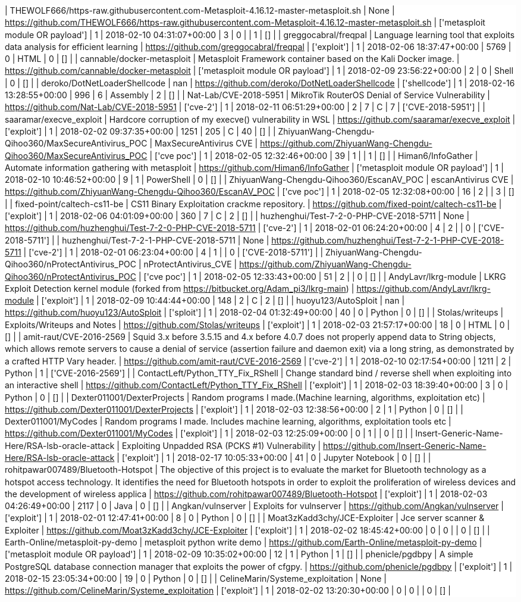 | THEWOLF666/https-raw.githubusercontent.com-Metasploit-4.16.12-master-metasploit.sh | None | https://github.com/THEWOLF666/https-raw.githubusercontent.com-Metasploit-4.16.12-master-metasploit.sh | ['metasploit module OR payload'] | 1 | 2018-02-10 04:31:07+00:00 | 3 | 0 | | 1 | [] |
| greggocabral/freqpal | Language learning tool that exploits data analysis for efficient learning | https://github.com/greggocabral/freqpal | ['exploit'] | 1 | 2018-02-06 18:37:47+00:00 | 5769 | 0 | HTML | 0 | [] |
| cannable/docker-metasploit | Metasploit Framework container based on the Kali Docker image. | https://github.com/cannable/docker-metasploit | ['metasploit module OR payload'] | 1 | 2018-02-09 23:56:22+00:00 | 2 | 0 | Shell | 0 | [] |
| deroko/DotNetLoaderShellcode | nan | https://github.com/deroko/DotNetLoaderShellcode | ['shellcode'] | 1 | 2018-02-16 13:28:55+00:00 | 996 | 6 | Assembly | 2 | [] |
| Nat-Lab/CVE-2018-5951 | MikroTik RouterOS Denial of Service Vulnerability | https://github.com/Nat-Lab/CVE-2018-5951 | ['cve-2'] | 1 | 2018-02-11 06:51:29+00:00 | 2 | 7 | C | 7 | ['CVE-2018-5951'] |
| saaramar/execve_exploit | Hardcore corruption of my execve() vulnerability in WSL | https://github.com/saaramar/execve_exploit | ['exploit'] | 1 | 2018-02-02 09:37:35+00:00 | 1251 | 205 | C | 40 | [] |
| ZhiyuanWang-Chengdu-Qihoo360/MaxSecureAntivirus_POC | MaxSecureAntivirus CVE | https://github.com/ZhiyuanWang-Chengdu-Qihoo360/MaxSecureAntivirus_POC | ['cve poc'] | 1 | 2018-02-05 12:32:46+00:00 | 39 | 1 | | 1 | [] |
| Himan6/InfoGather | Automate information gathering with metasploit | https://github.com/Himan6/InfoGather | ['metasploit module OR payload'] | 1 | 2018-02-10 10:46:52+00:00 | 9 | 1 | PowerShell | 0 | [] |
| ZhiyuanWang-Chengdu-Qihoo360/EscanAV_POC | escanAntivirus CVE | https://github.com/ZhiyuanWang-Chengdu-Qihoo360/EscanAV_POC | ['cve poc'] | 1 | 2018-02-05 12:32:08+00:00 | 16 | 2 | | 3 | [] |
| fixed-point/caltech-cs11-be | CS11 Binary Exploitation crackme repository. | https://github.com/fixed-point/caltech-cs11-be | ['exploit'] | 1 | 2018-02-06 04:01:09+00:00 | 360 | 7 | C | 2 | [] |
| huzhenghui/Test-7-2-0-PHP-CVE-2018-5711 | None | https://github.com/huzhenghui/Test-7-2-0-PHP-CVE-2018-5711 | ['cve-2'] | 1 | 2018-02-01 06:24:20+00:00 | 4 | 2 | | 0 | ['CVE-2018-5711'] |
| huzhenghui/Test-7-2-1-PHP-CVE-2018-5711 | None | https://github.com/huzhenghui/Test-7-2-1-PHP-CVE-2018-5711 | ['cve-2'] | 1 | 2018-02-01 06:23:04+00:00 | 4 | 1 | | 0 | ['CVE-2018-5711'] |
| ZhiyuanWang-Chengdu-Qihoo360/nProtectAntivirus_POC | nProtectAntivirus_CVE | https://github.com/ZhiyuanWang-Chengdu-Qihoo360/nProtectAntivirus_POC | ['cve poc'] | 1 | 2018-02-05 12:33:43+00:00 | 51 | 2 | | 0 | [] |
| AndyLavr/lkrg-module | LKRG Exploit Detection kernel module (forked from https://bitbucket.org/Adam_pi3/lkrg-main) | https://github.com/AndyLavr/lkrg-module | ['exploit'] | 1 | 2018-02-09 10:44:44+00:00 | 148 | 2 | C | 2 | [] |
| huoyu123/AutoSploit | nan | https://github.com/huoyu123/AutoSploit | ['sploit'] | 1 | 2018-02-04 01:32:49+00:00 | 40 | 0 | Python | 0 | [] |
| Stolas/writeups | Exploits/Writeups and Notes | https://github.com/Stolas/writeups | ['exploit'] | 1 | 2018-02-03 21:57:17+00:00 | 18 | 0 | HTML | 0 | [] |
| amit-raut/CVE-2016-2569 | Squid 3.x before 3.5.15 and 4.x before 4.0.7 does not properly append data to String objects, which allows remote servers to cause a denial of service (assertion failure and daemon exit) via a long string, as demonstrated by a crafted HTTP Vary header. | https://github.com/amit-raut/CVE-2016-2569 | ['cve-2'] | 1 | 2018-02-10 02:17:54+00:00 | 1211 | 2 | Python | 1 | ['CVE-2016-2569'] |
| ContactLeft/Python_TTY_Fix_RShell | Change standard bind / reverse shell when exploiting into an interactive shell | https://github.com/ContactLeft/Python_TTY_Fix_RShell | ['exploit'] | 1 | 2018-02-03 18:39:40+00:00 | 3 | 0 | Python | 0 | [] |
| Dexter011001/DexterProjects | Random programs I made.(Machine learning, algorithms, exploitation etc) | https://github.com/Dexter011001/DexterProjects | ['exploit'] | 1 | 2018-02-03 12:38:56+00:00 | 2 | 1 | Python | 0 | [] |
| Dexter011001/MyCodes | Random programs I made. Includes machine learning, algorithms, exploitation tools etc | https://github.com/Dexter011001/MyCodes | ['exploit'] | 1 | 2018-02-03 12:25:09+00:00 | 0 | 1 | | 0 | [] |
| Insert-Generic-Name-Here/RSA-lsb-oracle-attack | Exploiting Unpadded RSA (PCKS #1) Vulnerability | https://github.com/Insert-Generic-Name-Here/RSA-lsb-oracle-attack | ['exploit'] | 1 | 2018-02-17 10:05:33+00:00 | 41 | 0 | Jupyter Notebook | 0 | [] |
| rohitpawar007489/Bluetooth-Hotspot | The objective of this project is to evaluate the market for Bluetooth technology as a hotspot access technology. It identifies the need for Bluetooth hotspots in order to exploit the proliferation of wireless devices and the development of wireless applica | https://github.com/rohitpawar007489/Bluetooth-Hotspot | ['exploit'] | 1 | 2018-02-03 04:26:49+00:00 | 2117 | 0 | Java | 0 | [] |
| Angkan/vulnserver | Exploits for vulnserver | https://github.com/Angkan/vulnserver | ['exploit'] | 1 | 2018-02-01 12:47:41+00:00 | 8 | 0 | Python | 0 | [] |
| Moat3zKadd3chy/JCE-Exploiter | Jce server scanner & Exploiter | https://github.com/Moat3zKadd3chy/JCE-Exploiter | ['exploit'] | 1 | 2018-02-02 18:45:42+00:00 | 0 | 0 | | 0 | [] |
| Earth-Online/metasploit-py-demo | metasploit python write demo | https://github.com/Earth-Online/metasploit-py-demo | ['metasploit module OR payload'] | 1 | 2018-02-09 10:35:02+00:00 | 12 | 1 | Python | 1 | [] |
| phenicle/pgdbpy | A simple PostgreSQL database connection manager that exploits the power of cfgpy. | https://github.com/phenicle/pgdbpy | ['exploit'] | 1 | 2018-02-15 23:05:34+00:00 | 19 | 0 | Python | 0 | [] |
| CelineMarin/Systeme_exploitation | None | https://github.com/CelineMarin/Systeme_exploitation | ['exploit'] | 1 | 2018-02-02 13:20:30+00:00 | 0 | 0 | | 0 | [] |
